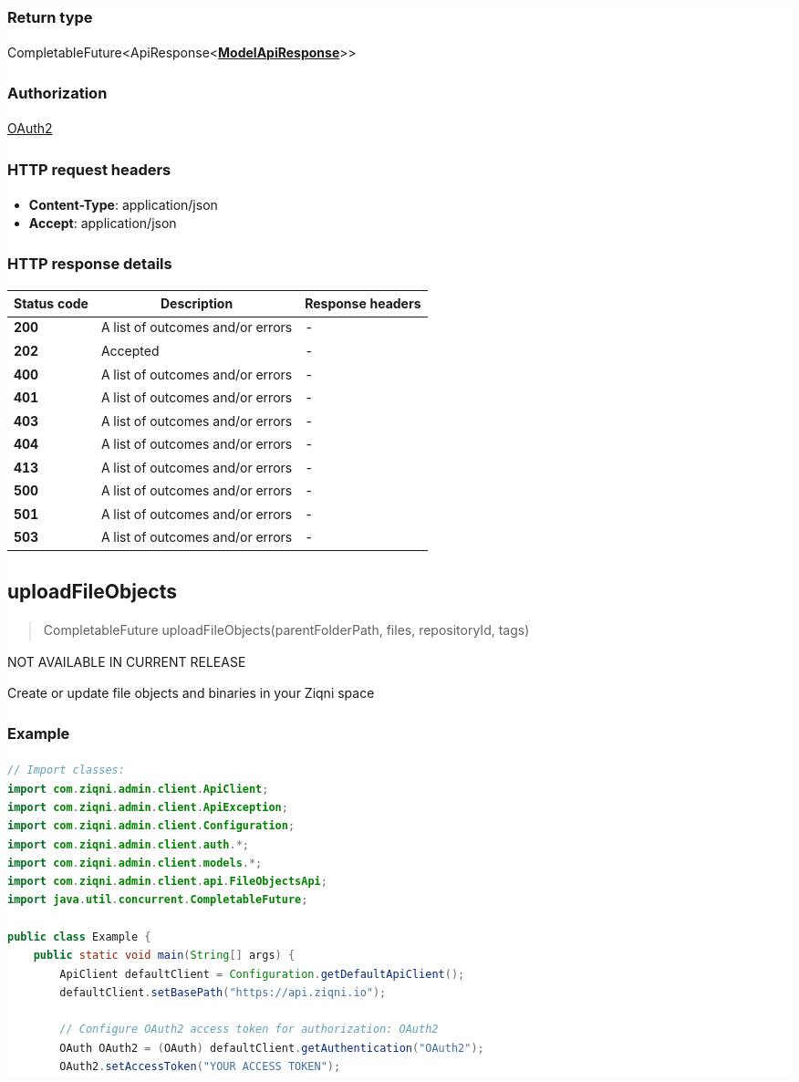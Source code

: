 ### Return type

CompletableFuture<ApiResponse<[**ModelApiResponse**](ModelApiResponse.md)>>


### Authorization

[OAuth2](../README.md#OAuth2)

### HTTP request headers

- **Content-Type**: application/json
- **Accept**: application/json

### HTTP response details
| Status code | Description | Response headers |
|-------------|-------------|------------------|
| **200** | A list of outcomes and/or errors |  -  |
| **202** | Accepted |  -  |
| **400** | A list of outcomes and/or errors |  -  |
| **401** | A list of outcomes and/or errors |  -  |
| **403** | A list of outcomes and/or errors |  -  |
| **404** | A list of outcomes and/or errors |  -  |
| **413** | A list of outcomes and/or errors |  -  |
| **500** | A list of outcomes and/or errors |  -  |
| **501** | A list of outcomes and/or errors |  -  |
| **503** | A list of outcomes and/or errors |  -  |


## uploadFileObjects

> CompletableFuture<ModelApiResponse> uploadFileObjects(parentFolderPath, files, repositoryId, tags)

NOT AVAILABLE IN CURRENT RELEASE

Create or update file objects and binaries in your Ziqni space

### Example

```java
// Import classes:
import com.ziqni.admin.client.ApiClient;
import com.ziqni.admin.client.ApiException;
import com.ziqni.admin.client.Configuration;
import com.ziqni.admin.client.auth.*;
import com.ziqni.admin.client.models.*;
import com.ziqni.admin.client.api.FileObjectsApi;
import java.util.concurrent.CompletableFuture;

public class Example {
    public static void main(String[] args) {
        ApiClient defaultClient = Configuration.getDefaultApiClient();
        defaultClient.setBasePath("https://api.ziqni.io");
        
        // Configure OAuth2 access token for authorization: OAuth2
        OAuth OAuth2 = (OAuth) defaultClient.getAuthentication("OAuth2");
        OAuth2.setAccessToken("YOUR ACCESS TOKEN");

```